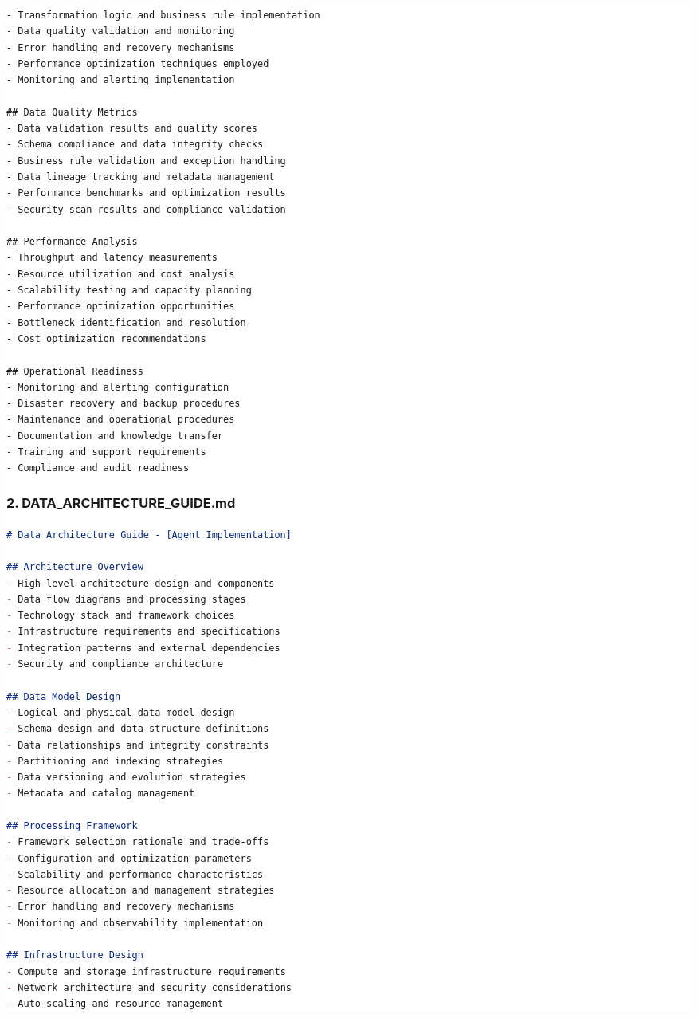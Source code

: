 ```
- Transformation logic and business rule implementation
- Data quality validation and monitoring
- Error handling and recovery mechanisms
- Performance optimization techniques employed
- Monitoring and alerting implementation

## Data Quality Metrics
- Data validation results and quality scores
- Schema compliance and data integrity checks
- Business rule validation and exception handling
- Data lineage tracking and metadata management
- Performance benchmarks and optimization results
- Security scan results and compliance validation

## Performance Analysis
- Throughput and latency measurements
- Resource utilization and cost analysis
- Scalability testing and capacity planning
- Performance optimization opportunities
- Bottleneck identification and resolution
- Cost optimization recommendations

## Operational Readiness
- Monitoring and alerting configuration
- Disaster recovery and backup procedures
- Maintenance and operational procedures
- Documentation and knowledge transfer
- Training and support requirements
- Compliance and audit readiness
```

### 2. **DATA_ARCHITECTURE_GUIDE.md**
```markdown
# Data Architecture Guide - [Agent Implementation]

## Architecture Overview
- High-level architecture design and components
- Data flow diagrams and processing stages
- Technology stack and framework choices
- Infrastructure requirements and specifications
- Integration patterns and external dependencies
- Security and compliance architecture

## Data Model Design
- Logical and physical data model design
- Schema design and data structure definitions
- Data relationships and integrity constraints
- Partitioning and indexing strategies
- Data versioning and evolution strategies
- Metadata and catalog management

## Processing Framework
- Framework selection rationale and trade-offs
- Configuration and optimization parameters
- Scalability and performance characteristics
- Resource allocation and management strategies
- Error handling and recovery mechanisms
- Monitoring and observability implementation

## Infrastructure Design
- Compute and storage infrastructure requirements
- Network architecture and security considerations
- Auto-scaling and resource management
```